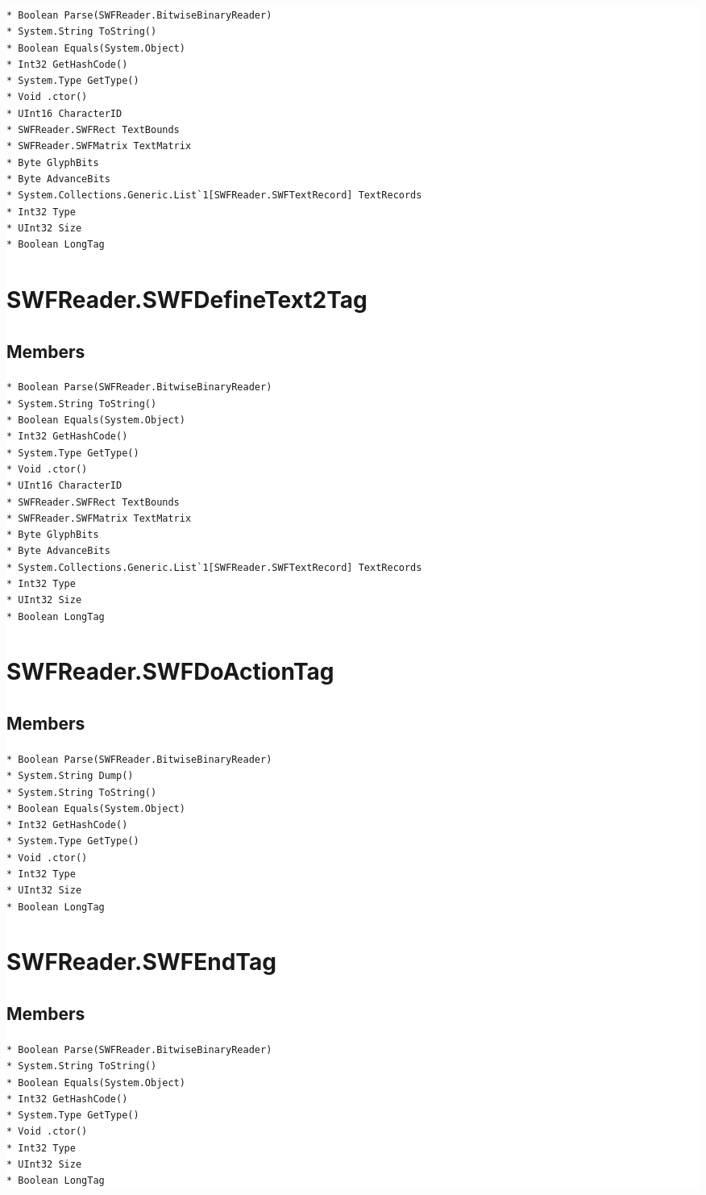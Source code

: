     * Boolean Parse(SWFReader.BitwiseBinaryReader)
    * System.String ToString()
    * Boolean Equals(System.Object)
    * Int32 GetHashCode()
    * System.Type GetType()
    * Void .ctor()
    * UInt16 CharacterID
    * SWFReader.SWFRect TextBounds
    * SWFReader.SWFMatrix TextMatrix
    * Byte GlyphBits
    * Byte AdvanceBits
    * System.Collections.Generic.List`1[SWFReader.SWFTextRecord] TextRecords
    * Int32 Type
    * UInt32 Size
    * Boolean LongTag
# SWFReader.SWFDefineText2Tag
  ## Members
    * Boolean Parse(SWFReader.BitwiseBinaryReader)
    * System.String ToString()
    * Boolean Equals(System.Object)
    * Int32 GetHashCode()
    * System.Type GetType()
    * Void .ctor()
    * UInt16 CharacterID
    * SWFReader.SWFRect TextBounds
    * SWFReader.SWFMatrix TextMatrix
    * Byte GlyphBits
    * Byte AdvanceBits
    * System.Collections.Generic.List`1[SWFReader.SWFTextRecord] TextRecords
    * Int32 Type
    * UInt32 Size
    * Boolean LongTag
# SWFReader.SWFDoActionTag
  ## Members
    * Boolean Parse(SWFReader.BitwiseBinaryReader)
    * System.String Dump()
    * System.String ToString()
    * Boolean Equals(System.Object)
    * Int32 GetHashCode()
    * System.Type GetType()
    * Void .ctor()
    * Int32 Type
    * UInt32 Size
    * Boolean LongTag
# SWFReader.SWFEndTag
  ## Members
    * Boolean Parse(SWFReader.BitwiseBinaryReader)
    * System.String ToString()
    * Boolean Equals(System.Object)
    * Int32 GetHashCode()
    * System.Type GetType()
    * Void .ctor()
    * Int32 Type
    * UInt32 Size
    * Boolean LongTag